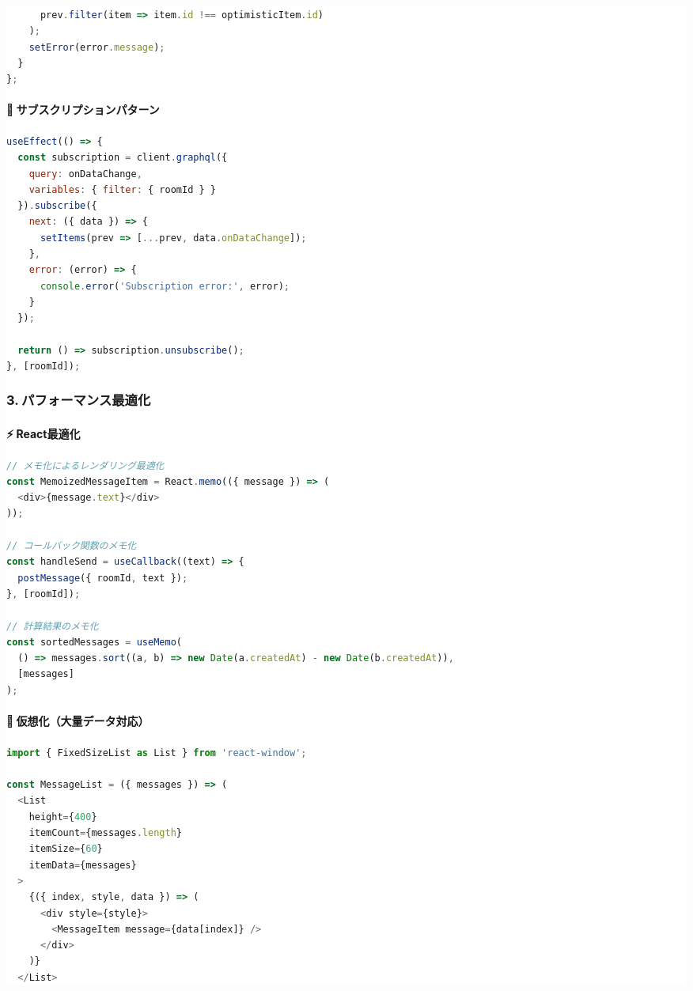 ```javascript
      prev.filter(item => item.id !== optimisticItem.id)
    );
    setError(error.message);
  }
};
```

#### 🔔 **サブスクリプションパターン**
```javascript
useEffect(() => {
  const subscription = client.graphql({
    query: onDataChange,
    variables: { filter: { roomId } }
  }).subscribe({
    next: ({ data }) => {
      setItems(prev => [...prev, data.onDataChange]);
    },
    error: (error) => {
      console.error('Subscription error:', error);
    }
  });

  return () => subscription.unsubscribe();
}, [roomId]);
```

### 3. **パフォーマンス最適化**

#### ⚡ **React最適化**
```javascript
// メモ化によるレンダリング最適化
const MemoizedMessageItem = React.memo(({ message }) => (
  <div>{message.text}</div>
));

// コールバック関数のメモ化
const handleSend = useCallback((text) => {
  postMessage({ roomId, text });
}, [roomId]);

// 計算結果のメモ化
const sortedMessages = useMemo(
  () => messages.sort((a, b) => new Date(a.createdAt) - new Date(b.createdAt)),
  [messages]
);
```

#### 🎯 **仮想化（大量データ対応）**
```javascript
import { FixedSizeList as List } from 'react-window';

const MessageList = ({ messages }) => (
  <List
    height={400}
    itemCount={messages.length}
    itemSize={60}
    itemData={messages}
  >
    {({ index, style, data }) => (
      <div style={style}>
        <MessageItem message={data[index]} />
      </div>
    )}
  </List>
```